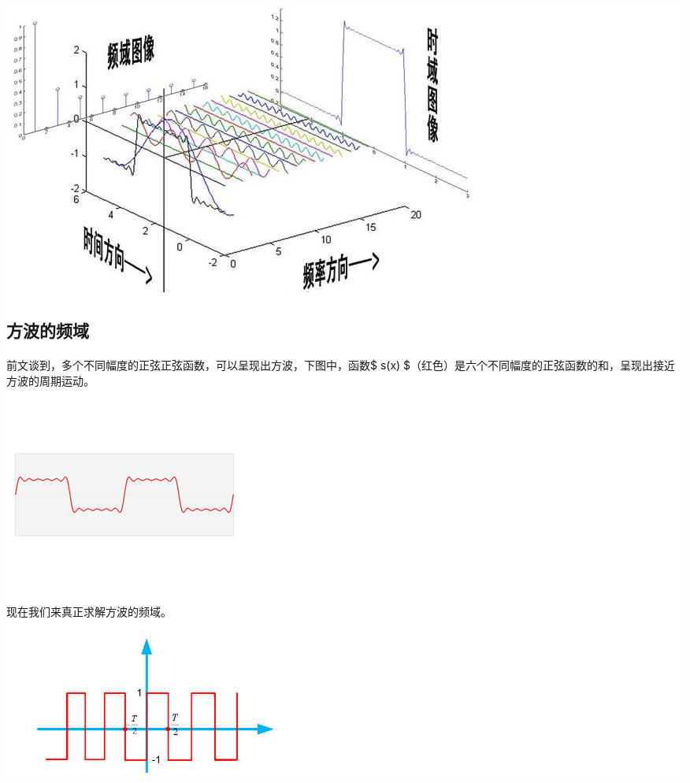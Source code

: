 ![è¿éåå¾çæè¿°](/assets/images/aHR0cDovL2ltZy5ibG9nLmNzZG4ubmV0LzIwMTgwMTIwMjI1MTIzNzc2.jpg)

## 方波的频域

前文谈到，多个不同幅度的正弦正弦函数，可以呈现出方波，下图中，函数$ s(x) $（红色）是六个不同幅度的正弦函数的和，呈现出接近方波的周期运动。

![img](/assets/images/Fourier_series_and_transform.gif)

现在我们来真正求解方波的频域。

![image-20200518092319108](/assets/images/image-20200518092319108.png)

